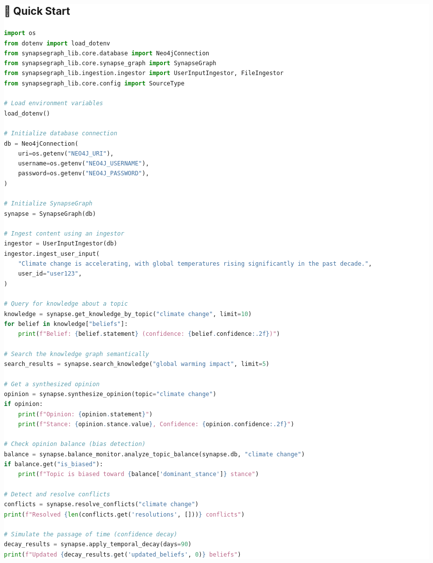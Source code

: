 ## 🔄 Quick Start

```python
import os
from dotenv import load_dotenv
from synapsegraph_lib.core.database import Neo4jConnection
from synapsegraph_lib.core.synapse_graph import SynapseGraph
from synapsegraph_lib.ingestion.ingestor import UserInputIngestor, FileIngestor
from synapsegraph_lib.core.config import SourceType

# Load environment variables
load_dotenv()

# Initialize database connection
db = Neo4jConnection(
    uri=os.getenv("NEO4J_URI"),
    username=os.getenv("NEO4J_USERNAME"),
    password=os.getenv("NEO4J_PASSWORD"),
)

# Initialize SynapseGraph
synapse = SynapseGraph(db)

# Ingest content using an ingestor
ingestor = UserInputIngestor(db)
ingestor.ingest_user_input(
    "Climate change is accelerating, with global temperatures rising significantly in the past decade.",
    user_id="user123",
)

# Query for knowledge about a topic
knowledge = synapse.get_knowledge_by_topic("climate change", limit=10)
for belief in knowledge["beliefs"]:
    print(f"Belief: {belief.statement} (confidence: {belief.confidence:.2f})")

# Search the knowledge graph semantically
search_results = synapse.search_knowledge("global warming impact", limit=5)

# Get a synthesized opinion
opinion = synapse.synthesize_opinion(topic="climate change")
if opinion:
    print(f"Opinion: {opinion.statement}")
    print(f"Stance: {opinion.stance.value}, Confidence: {opinion.confidence:.2f}")

# Check opinion balance (bias detection)
balance = synapse.balance_monitor.analyze_topic_balance(synapse.db, "climate change")
if balance.get("is_biased"):
    print(f"Topic is biased toward {balance['dominant_stance']} stance")

# Detect and resolve conflicts
conflicts = synapse.resolve_conflicts("climate change")
print(f"Resolved {len(conflicts.get('resolutions', []))} conflicts")

# Simulate the passage of time (confidence decay)
decay_results = synapse.apply_temporal_decay(days=90)
print(f"Updated {decay_results.get('updated_beliefs', 0)} beliefs")
```
